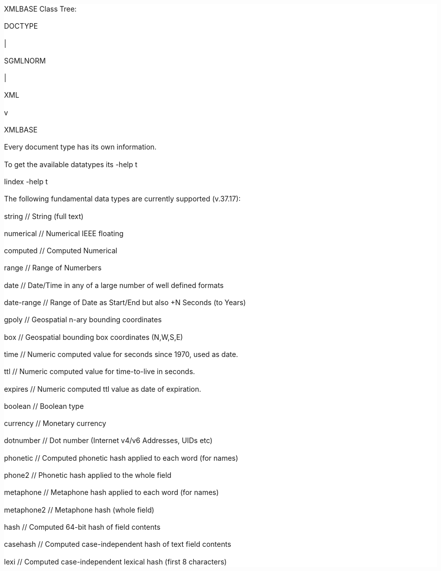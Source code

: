 XMLBASE Class Tree:

DOCTYPE

\|

SGMLNORM

\|

XML

v

XMLBASE

Every document type has its own information.

To get the available datatypes its -help t

Iindex -help t

The following fundamental data types are currently supported (v.37.17):

string // String (full text)

numerical // Numerical IEEE floating

computed // Computed Numerical

range // Range of Numerbers

date // Date/Time in any of a large number of well defined formats

date-range // Range of Date as Start/End but also +N Seconds (to Years)

gpoly // Geospatial n-ary bounding coordinates

box // Geospatial bounding box coordinates (N,W,S,E)

time // Numeric computed value for seconds since 1970, used as date.

ttl // Numeric computed value for time-to-live in seconds.

expires // Numeric computed ttl value as date of expiration.

boolean // Boolean type

currency // Monetary currency

dotnumber // Dot number (Internet v4/v6 Addresses, UIDs etc)

phonetic // Computed phonetic hash applied to each word (for names)

phone2 // Phonetic hash applied to the whole field

metaphone // Metaphone hash applied to each word (for names)

metaphone2 // Metaphone hash (whole field)

hash // Computed 64-bit hash of field contents

casehash // Computed case-independent hash of text field contents

lexi // Computed case-independent lexical hash (first 8 characters)
